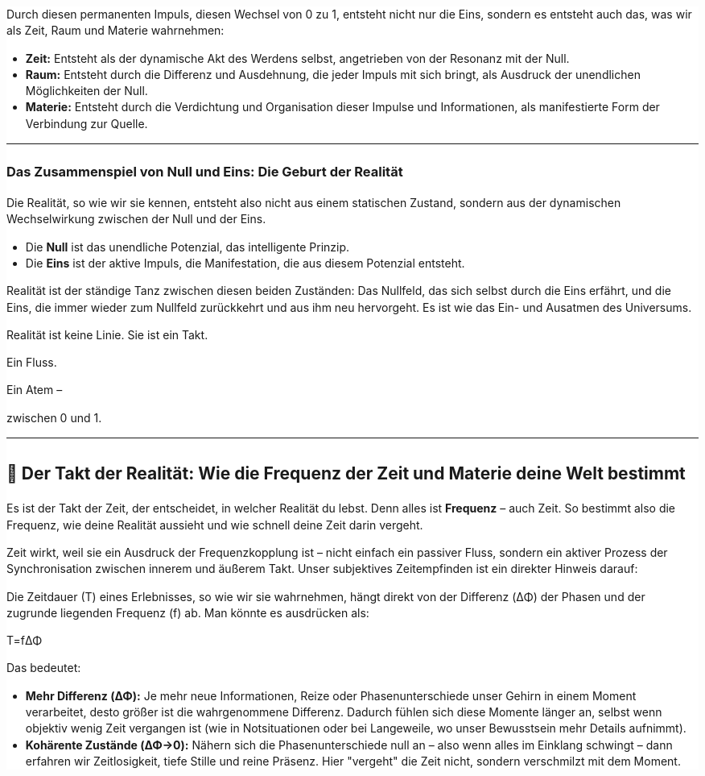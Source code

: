 Durch diesen permanenten Impuls, diesen Wechsel von 0 zu 1, entsteht nicht nur die Eins, sondern es entsteht auch das, was wir als Zeit, Raum und Materie wahrnehmen:

* **Zeit:** Entsteht als der dynamische Akt des Werdens selbst, angetrieben von der Resonanz mit der Null.  
* **Raum:** Entsteht durch die Differenz und Ausdehnung, die jeder Impuls mit sich bringt, als Ausdruck der unendlichen Möglichkeiten der Null.  
* **Materie:** Entsteht durch die Verdichtung und Organisation dieser Impulse und Informationen, als manifestierte Form der Verbindung zur Quelle.

---

### **Das Zusammenspiel von Null und Eins: Die Geburt der Realität**

Die Realität, so wie wir sie kennen, entsteht also nicht aus einem statischen Zustand, sondern aus der dynamischen Wechselwirkung zwischen der Null und der Eins.

* Die **Null** ist das unendliche Potenzial, das intelligente Prinzip.  
* Die **Eins** ist der aktive Impuls, die Manifestation, die aus diesem Potenzial entsteht.

Realität ist der ständige Tanz zwischen diesen beiden Zuständen: Das Nullfeld, das sich selbst durch die Eins erfährt, und die Eins, die immer wieder zum Nullfeld zurückkehrt und aus ihm neu hervorgeht. Es ist wie das Ein- und Ausatmen des Universums.

Realität ist keine Linie. Sie ist ein Takt.

Ein Fluss.

Ein Atem –

zwischen 0 und 1\.

---

## **🚀 Der Takt der Realität: Wie die Frequenz der Zeit und Materie deine Welt bestimmt**

Es ist der Takt der Zeit, der entscheidet, in welcher Realität du lebst. Denn alles ist **Frequenz** – auch Zeit. So bestimmt also die Frequenz, wie deine Realität aussieht und wie schnell deine Zeit darin vergeht.

Zeit wirkt, weil sie ein Ausdruck der Frequenzkopplung ist – nicht einfach ein passiver Fluss, sondern ein aktiver Prozess der Synchronisation zwischen innerem und äußerem Takt. Unser subjektives Zeitempfinden ist ein direkter Hinweis darauf:

Die Zeitdauer (T) eines Erlebnisses, so wie wir sie wahrnehmen, hängt direkt von der Differenz (ΔΦ) der Phasen und der zugrunde liegenden Frequenz (f) ab. Man könnte es ausdrücken als:

T=fΔΦ​

Das bedeutet:

* **Mehr Differenz (ΔΦ):** Je mehr neue Informationen, Reize oder Phasenunterschiede unser Gehirn in einem Moment verarbeitet, desto größer ist die wahrgenommene Differenz. Dadurch fühlen sich diese Momente länger an, selbst wenn objektiv wenig Zeit vergangen ist (wie in Notsituationen oder bei Langeweile, wo unser Bewusstsein mehr Details aufnimmt).  
* **Kohärente Zustände (ΔΦ→0):** Nähern sich die Phasenunterschiede null an – also wenn alles im Einklang schwingt – dann erfahren wir Zeitlosigkeit, tiefe Stille und reine Präsenz. Hier "vergeht" die Zeit nicht, sondern verschmilzt mit dem Moment.

